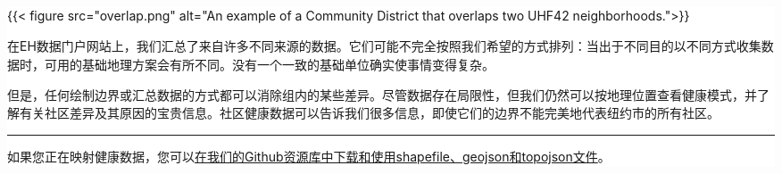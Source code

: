 {{< figure src="overlap.png" alt="An example of a Community District that overlaps two UHF42 neighborhoods.">}}

在EH数据门户网站上，我们汇总了来自许多不同来源的数据。它们可能不完全按照我们希望的方式排列：当出于不同目的以不同方式收集数据时，可用的基础地理方案会有所不同。没有一个一致的基础单位确实使事情变得复杂。

但是，任何绘制边界或汇总数据的方式都可以消除组内的某些差异。尽管数据存在局限性，但我们仍然可以按地理位置查看健康模式，并了解有关社区差异及其原因的宝贵信息。社区健康数据可以告诉我们很多信息，即使它们的边界不能完美地代表纽约市的所有社区。

---

如果您正在映射健康数据，您可以[在我们的Github资源库中下载和使用shapefile、geojson和topojson文件](https://github.com/nycehs/NYC_geography)。